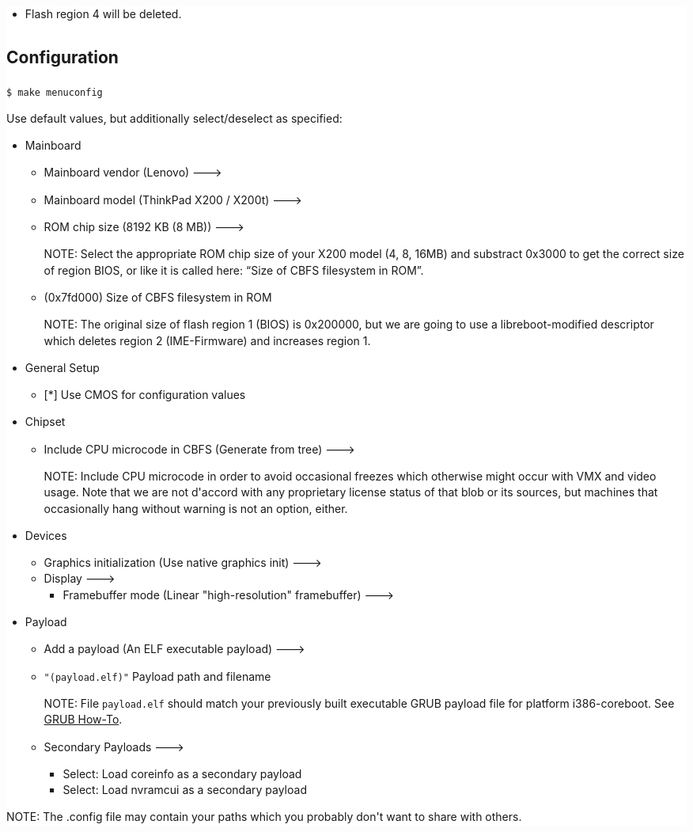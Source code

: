 * Flash region 4 will be deleted.


Configuration
-------------


    $ make menuconfig

Use default values, but additionally select/deselect as specified:

* Mainboard
    - Mainboard vendor (Lenovo)  --->
    - Mainboard model (ThinkPad X200 / X200t)  --->
    - ROM chip size (8192 KB (8 MB))  --->

        NOTE: Select the appropriate ROM chip size of your X200 model
        (4, 8, 16MB) and substract 0x3000 to get the correct size of
        region BIOS, or like it is called here: “Size of CBFS
        filesystem in ROM”.

    - (0x7fd000) Size of CBFS filesystem in ROM

        NOTE: The original size of flash region 1 (BIOS) is 0x200000, but
        we are going to use a libreboot-modified descriptor which deletes
        region 2 (IME-Firmware) and increases region 1.

* General Setup
    - [*] Use CMOS for configuration values

* Chipset
    - Include CPU microcode in CBFS (Generate from tree)  --->

        NOTE: Include CPU microcode in order to avoid occasional freezes
        which otherwise might occur with VMX and video usage. Note that we
        are not d'accord with any proprietary license status of that blob
        or its sources, but machines that occasionally hang without warning
        is not an option, either.

* Devices
    - Graphics initialization (Use native graphics init)  --->
    - Display  --->
        + Framebuffer mode (Linear "high-resolution" framebuffer)  --->

* Payload
    - Add a payload (An ELF executable payload)  --->
    - `"(payload.elf)"` Payload path and filename

        NOTE: File `payload.elf` should match your previously built
        executable GRUB payload file for platform i386-coreboot. See
        [GRUB How-To][].

    - Secondary Payloads --->
        + Select: Load coreinfo as a secondary payload
        + Select: Load nvramcui as a secondary payload

NOTE: The .config file may contain your paths which you probably don't
want to share with others.


[how-to-modify-ifd]:              ../doc/how-to-modify-ifd.md
[GRUB How-To]:                    ../doc/grub-how-to.md
[Coreinfo CPU Exceptions]:        ../doc/coreinfo-cpu-exceptions.md
[grub@2.02_zerocat.cfg]:          ../templates/grub@2.02_zerocat.cfg